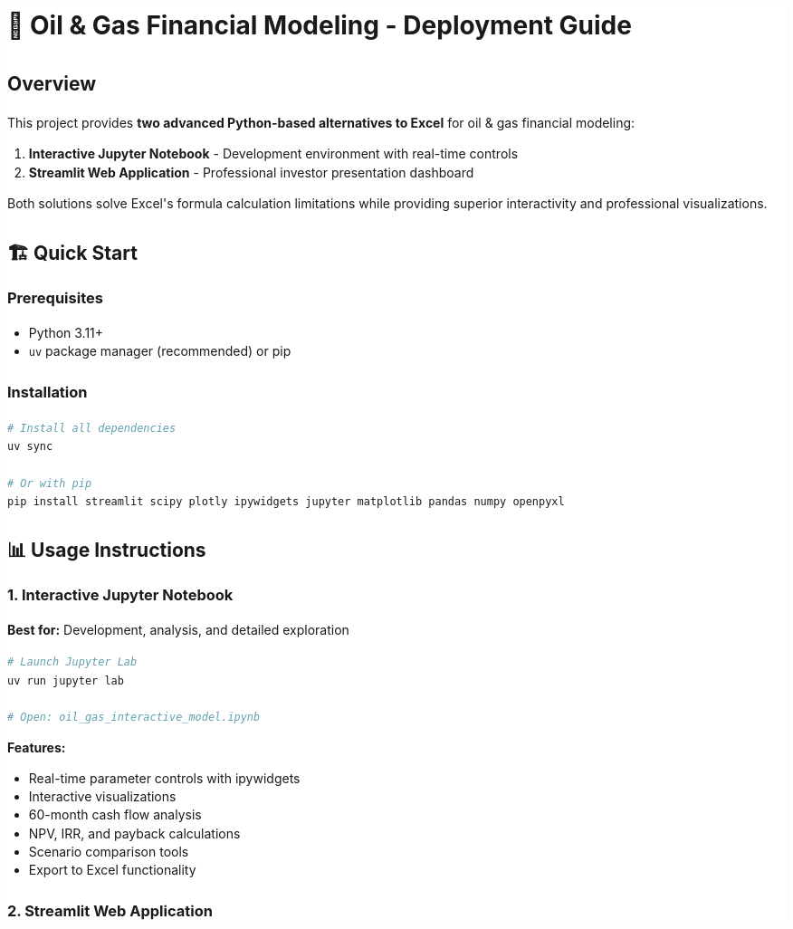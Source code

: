 # 🚀 Oil & Gas Financial Modeling - Deployment Guide

## Overview

This project provides **two advanced Python-based alternatives to Excel** for oil & gas financial modeling:

1. **Interactive Jupyter Notebook** - Development environment with real-time controls
2. **Streamlit Web Application** - Professional investor presentation dashboard

Both solutions solve Excel's formula calculation limitations while providing superior interactivity and professional visualizations.

## 🏗️ Quick Start

### Prerequisites
- Python 3.11+
- `uv` package manager (recommended) or pip

### Installation

```bash
# Install all dependencies
uv sync

# Or with pip
pip install streamlit scipy plotly ipywidgets jupyter matplotlib pandas numpy openpyxl
```

## 📊 Usage Instructions

### 1. Interactive Jupyter Notebook

**Best for:** Development, analysis, and detailed exploration

```bash
# Launch Jupyter Lab
uv run jupyter lab

# Open: oil_gas_interactive_model.ipynb
```

**Features:**
- Real-time parameter controls with ipywidgets
- Interactive visualizations
- 60-month cash flow analysis
- NPV, IRR, and payback calculations
- Scenario comparison tools
- Export to Excel functionality

### 2. Streamlit Web Application

